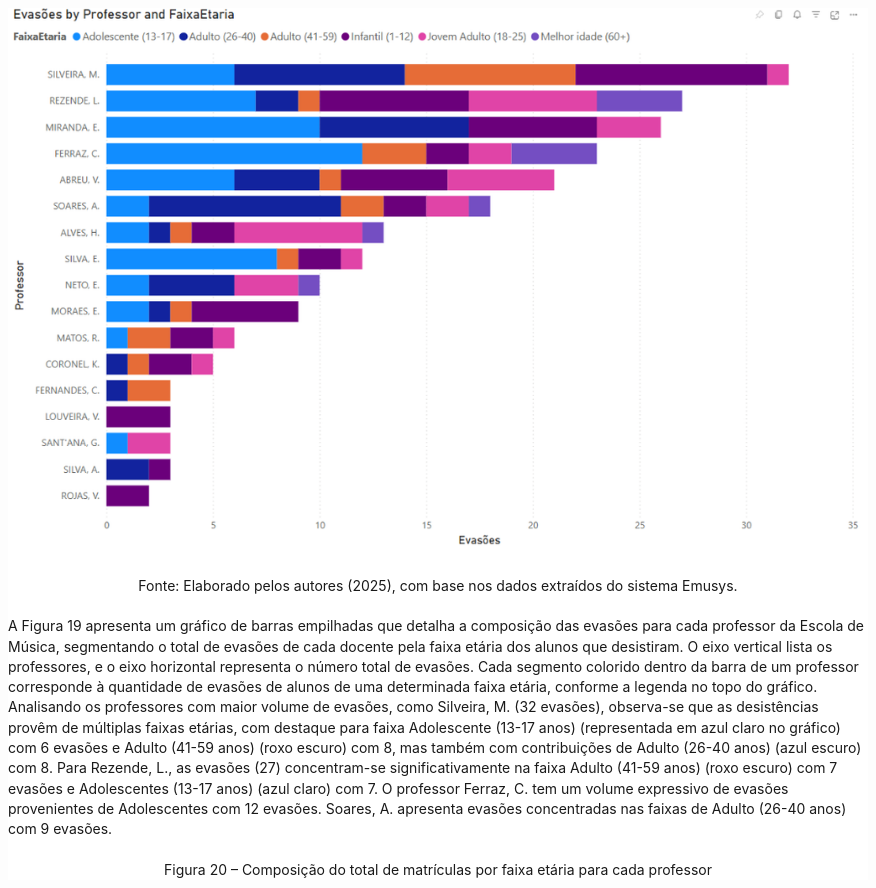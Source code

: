 ![Quantidade de evasões mensais ](images/graficos/figura%2019.png)
<center>Fonte: Elaborado pelos autores (2025), com base nos dados extraídos do sistema Emusys.</center>

</br>
A Figura 19 apresenta um gráfico de barras empilhadas que detalha a composição das evasões para cada professor da Escola de Música, segmentando o total de evasões de cada docente pela faixa etária dos alunos que desistiram. O eixo vertical lista os professores, e o eixo horizontal representa o número total de evasões. Cada segmento colorido dentro da barra de um professor corresponde à quantidade de evasões de alunos de uma determinada faixa etária, conforme a legenda no topo do gráfico.
Analisando os professores com maior volume de evasões, como Silveira, M. (32 evasões), observa-se que as desistências provêm de múltiplas faixas etárias, com destaque para faixa Adolescente (13-17 anos) (representada em azul claro no gráfico) com 6 evasões e Adulto (41-59 anos) (roxo escuro) com 8, mas também com contribuições de Adulto (26-40 anos) (azul escuro) com 8.
Para Rezende, L., as evasões (27) concentram-se significativamente na faixa Adulto (41-59 anos) (roxo escuro) com 7 evasões e Adolescentes (13-17 anos) (azul claro) com 7.
O professor Ferraz, C. tem um volume expressivo de evasões provenientes de Adolescentes com 12 evasões. Soares, A. apresenta evasões concentradas nas faixas de Adulto (26-40 anos) com 9 evasões.
</br>
</br>
<center>Figura 20 – Composição do total de matrículas por faixa etária para cada professor</center>
